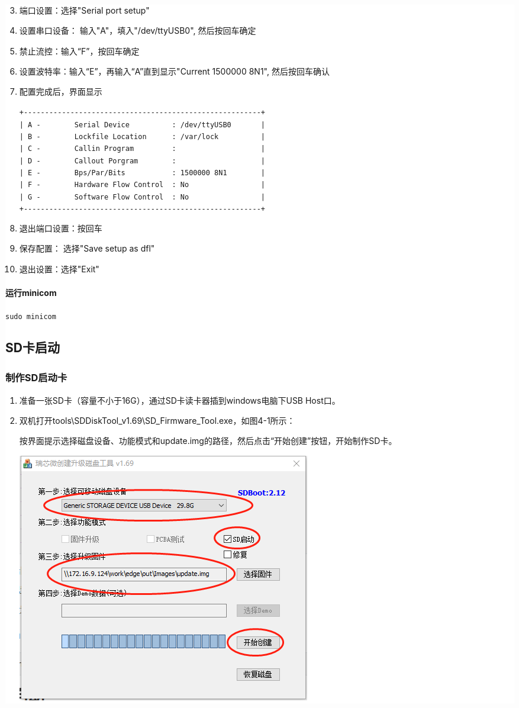 3. 端口设置：选择"Serial port setup"

4. 设置串口设备： 输入"A"，填入"/dev/ttyUSB0", 然后按回车确定

5. 禁止流控：输入“F”，按回车确定

6. 设置波特率：输入“E”，再输入“A”直到显示"Current 1500000 8N1", 然后按回车确认

7. 配置完成后，界面显示

   ```shell
   +--------------------------------------------------------+
   | A -        Serial Device          : /dev/ttyUSB0       |
   | B -        Lockfile Location      : /var/lock          |
   | C -        Callin Program         :                    |
   | D -        Callout Porgram        :                    |
   | E -        Bps/Par/Bits           : 1500000 8N1        |
   | F -        Hardware Flow Control  : No                 |
   | G -        Software Flow Control  : No                 |
   +--------------------------------------------------------+
   ```

8. 退出端口设置：按回车

9. 保存配置： 选择"Save setup as dfl"

10. 退出设置：选择"Exit"

#### 运行minicom

```shell
sudo minicom
```

## SD卡启动

### 制作SD启动卡

1. 准备一张SD卡（容量不小于16G），通过SD卡读卡器插到windows电脑下USB Host口。

2. 双机打开tools\SDDiskTool_v1.69\SD_Firmware_Tool.exe，如图4-1所示：

   按界面提示选择磁盘设备、功能模式和update.img的路径，然后点击“开始创建”按钮，开始制作SD卡。

   ![SDDisk](./resources/SDDisk.png)
